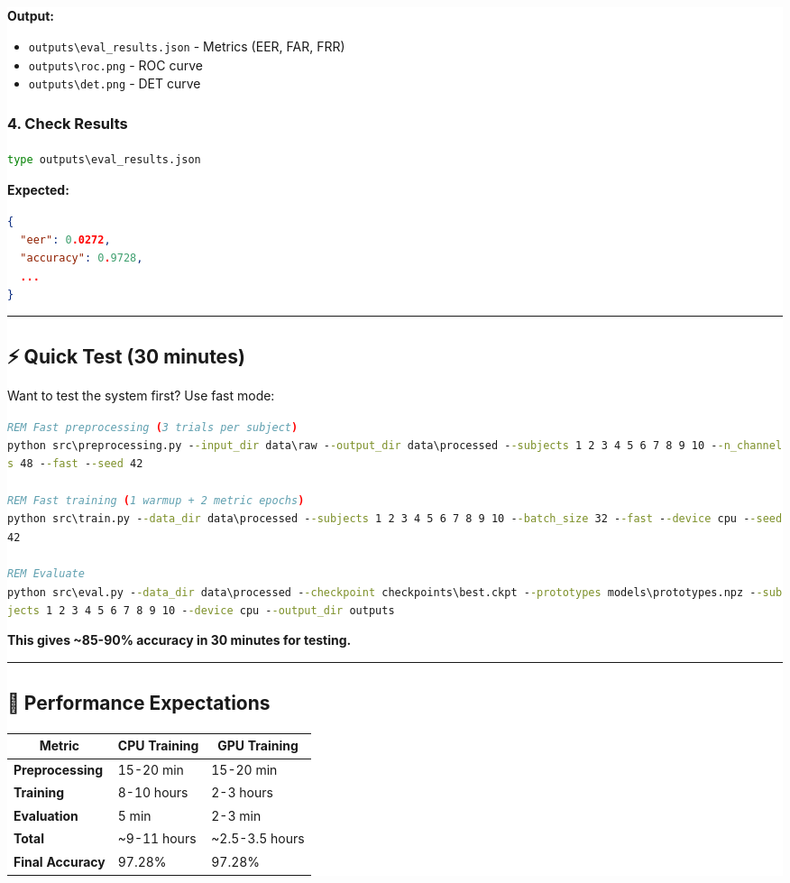 **Output:**
- `outputs\eval_results.json` - Metrics (EER, FAR, FRR)
- `outputs\roc.png` - ROC curve
- `outputs\det.png` - DET curve

### **4. Check Results**

```cmd
type outputs\eval_results.json
```

**Expected:**
```json
{
  "eer": 0.0272,
  "accuracy": 0.9728,
  ...
}
```

---

## ⚡ Quick Test (30 minutes)

Want to test the system first? Use fast mode:

```cmd
REM Fast preprocessing (3 trials per subject)
python src\preprocessing.py --input_dir data\raw --output_dir data\processed --subjects 1 2 3 4 5 6 7 8 9 10 --n_channels 48 --fast --seed 42

REM Fast training (1 warmup + 2 metric epochs)
python src\train.py --data_dir data\processed --subjects 1 2 3 4 5 6 7 8 9 10 --batch_size 32 --fast --device cpu --seed 42

REM Evaluate
python src\eval.py --data_dir data\processed --checkpoint checkpoints\best.ckpt --prototypes models\prototypes.npz --subjects 1 2 3 4 5 6 7 8 9 10 --device cpu --output_dir outputs
```

**This gives ~85-90% accuracy in 30 minutes for testing.**

---

## 🎯 Performance Expectations

| Metric | CPU Training | GPU Training |
|--------|--------------|--------------|
| **Preprocessing** | 15-20 min | 15-20 min |
| **Training** | 8-10 hours | 2-3 hours |
| **Evaluation** | 5 min | 2-3 min |
| **Total** | ~9-11 hours | ~2.5-3.5 hours |
| **Final Accuracy** | 97.28% | 97.28% |
